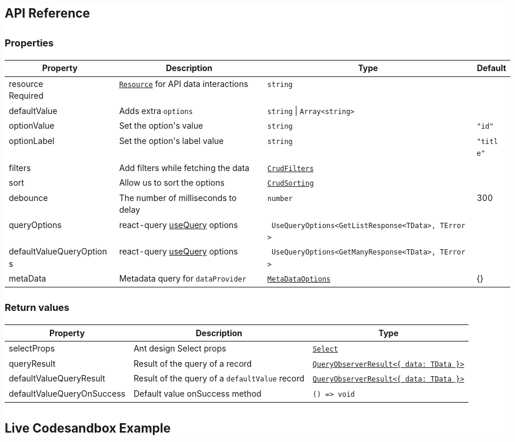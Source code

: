 
## API Reference

### Properties

| Property                                          | Description                                                                         | Type                                                             | Default   |
| ------------------------------------------------- | ----------------------------------------------------------------------------------- | ---------------------------------------------------------------- | --------- |
| resource <div className="required">Required</div> | [`Resource`](/api-references/components/resource.md) for API data interactions      | `string`                                                         |           |
| defaultValue                                      | Adds extra `options`                                                                | `string` \| `Array<string>`                                      |           |
| optionValue                                       | Set the option's value                                                              | `string`                                                         | `"id"`    |
| optionLabel                                       | Set the option's label value                                                        | `string`                                                         | `"title"` |
| filters                                           | Add filters while fetching the data                                                 | [`CrudFilters`](../../interfaces.md#crudfilters)                 |           |
| sort                                              | Allow us to sort the options                                                        | [`CrudSorting`](../../interfaces.md#crudsorting)                 |           |
| debounce                                          | The number of milliseconds to delay                                                 | `number`                                                         | 300       |
| queryOptions                                      | react-query [useQuery](https://react-query.tanstack.com/reference/useQuery) options | ` UseQueryOptions<GetListResponse<TData>, TError>`               |           |
| defaultValueQueryOptions                          | react-query [useQuery](https://react-query.tanstack.com/reference/useQuery) options | ` UseQueryOptions<GetManyResponse<TData>, TError>`               |           |
| metaData                                          | Metadata query for `dataProvider`                                                   | [`MetaDataOptions`](/api-references/interfaces.md#metadataquery) | {}        |


### Return values

| Property                   | Description                                    | Type                                                                                          |
| -------------------------- | ---------------------------------------------- | --------------------------------------------------------------------------------------------- |
| selectProps                | Ant design Select props                        | [`Select`](https://ant.design/components/select/#API)                                         |
| queryResult                | Result of the query of a record                | [`QueryObserverResult<{ data: TData }>`](https://react-query.tanstack.com/reference/useQuery) |
| defaultValueQueryResult    | Result of the query of a `defaultValue` record | [`QueryObserverResult<{ data: TData }>`](https://react-query.tanstack.com/reference/useQuery) |
| defaultValueQueryOnSuccess | Default value onSuccess method                 | `() => void`                                                                                  |

## Live Codesandbox Example

<iframe src="https://codesandbox.io/embed/refine-use-select-example-dp34p?autoresize=1&fontsize=14&module=%2Fsrc%2Fpages%2Fposts%2Fedit.tsx&theme=dark&view=preview"
    style={{width: "100%", height:"80vh", border: "0px", borderRadius: "8px", overflow:"hidden"}}
    title="refine-use-select-example"
    allow="accelerometer; ambient-light-sensor; camera; encrypted-media; geolocation; gyroscope; hid; microphone; midi; payment; usb; vr; xr-spatial-tracking"
    sandbox="allow-forms allow-modals allow-popups allow-presentation allow-same-origin allow-scripts"
></iframe>

